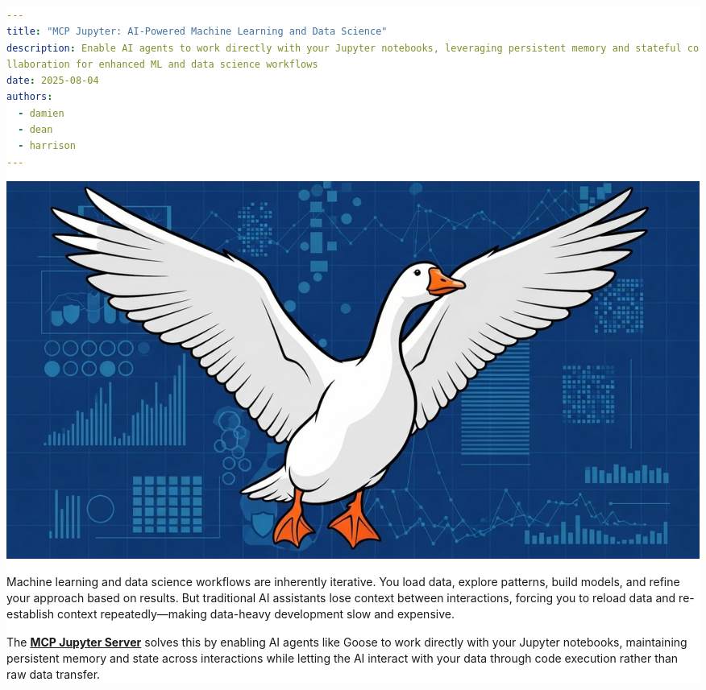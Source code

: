 ```yaml
---
title: "MCP Jupyter: AI-Powered Machine Learning and Data Science"
description: Enable AI agents to work directly with your Jupyter notebooks, leveraging persistent memory and stateful collaboration for enhanced ML and data science workflows
date: 2025-08-04
authors:
  - damien
  - dean
  - harrison
---
```


![MCP Jupyter Server](data-goose.png)

Machine learning and data science workflows are inherently iterative. You load data, explore patterns, build models, and refine your approach based on results. But traditional AI assistants lose context between interactions, forcing you to reload data and re-establish context repeatedly—making data-heavy development slow and expensive.

The [**MCP Jupyter Server**](https://github.com/block/mcp-jupyter) solves this by enabling AI agents like Goose to work directly with your Jupyter notebooks, maintaining persistent memory and state across interactions while letting the AI interact with your data through code execution rather than raw data transfer.



<iframe class="aspect-ratio" src="https://www.youtube.com/embed/0i6gB_mWaRM?si=yMe8bjG53ZbzZjxD" title="YouTube video player" frameborder="0" allow="accelerometer; autoplay; clipboard-write; encrypted-media; gyroscope; picture-in-picture; web-share" referrerpolicy="strict-origin-when-cross-origin" allowfullscreen></iframe>
